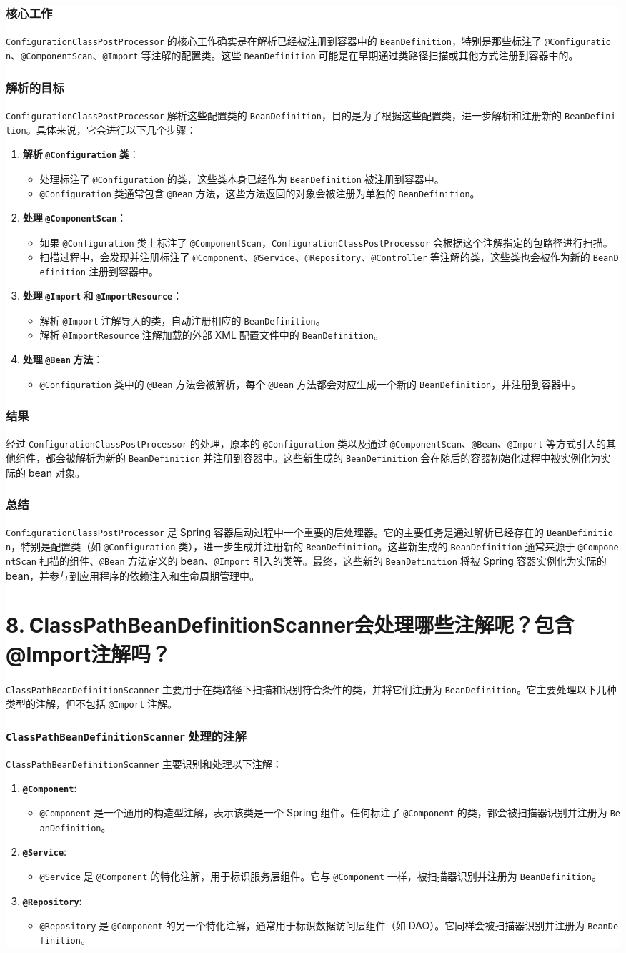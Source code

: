 ### 核心工作

`ConfigurationClassPostProcessor` 的核心工作确实是在解析已经被注册到容器中的 `BeanDefinition`，特别是那些标注了 `@Configuration`、`@ComponentScan`、`@Import` 等注解的配置类。这些 `BeanDefinition` 可能是在早期通过类路径扫描或其他方式注册到容器中的。

### 解析的目标

`ConfigurationClassPostProcessor` 解析这些配置类的 `BeanDefinition`，目的是为了根据这些配置类，进一步解析和注册新的 `BeanDefinition`。具体来说，它会进行以下几个步骤：

1. **解析 `@Configuration` 类**：
   - 处理标注了 `@Configuration` 的类，这些类本身已经作为 `BeanDefinition` 被注册到容器中。
   - `@Configuration` 类通常包含 `@Bean` 方法，这些方法返回的对象会被注册为单独的 `BeanDefinition`。

2. **处理 `@ComponentScan`**：
   - 如果 `@Configuration` 类上标注了 `@ComponentScan`，`ConfigurationClassPostProcessor` 会根据这个注解指定的包路径进行扫描。
   - 扫描过程中，会发现并注册标注了 `@Component`、`@Service`、`@Repository`、`@Controller` 等注解的类，这些类也会被作为新的 `BeanDefinition` 注册到容器中。

3. **处理 `@Import` 和 `@ImportResource`**：
   - 解析 `@Import` 注解导入的类，自动注册相应的 `BeanDefinition`。
   - 解析 `@ImportResource` 注解加载的外部 XML 配置文件中的 `BeanDefinition`。

4. **处理 `@Bean` 方法**：
   - `@Configuration` 类中的 `@Bean` 方法会被解析，每个 `@Bean` 方法都会对应生成一个新的 `BeanDefinition`，并注册到容器中。

### 结果

经过 `ConfigurationClassPostProcessor` 的处理，原本的 `@Configuration` 类以及通过 `@ComponentScan`、`@Bean`、`@Import` 等方式引入的其他组件，都会被解析为新的 `BeanDefinition` 并注册到容器中。这些新生成的 `BeanDefinition` 会在随后的容器初始化过程中被实例化为实际的 bean 对象。

### 总结

`ConfigurationClassPostProcessor` 是 Spring 容器启动过程中一个重要的后处理器。它的主要任务是通过解析已经存在的 `BeanDefinition`，特别是配置类（如 `@Configuration` 类），进一步生成并注册新的 `BeanDefinition`。这些新生成的 `BeanDefinition` 通常来源于 `@ComponentScan` 扫描的组件、`@Bean` 方法定义的 bean、`@Import` 引入的类等。最终，这些新的 `BeanDefinition` 将被 Spring 容器实例化为实际的 bean，并参与到应用程序的依赖注入和生命周期管理中。

# 8. ClassPathBeanDefinitionScanner会处理哪些注解呢？包含@Import注解吗？
`ClassPathBeanDefinitionScanner` 主要用于在类路径下扫描和识别符合条件的类，并将它们注册为 `BeanDefinition`。它主要处理以下几种类型的注解，但不包括 `@Import` 注解。

### `ClassPathBeanDefinitionScanner` 处理的注解

`ClassPathBeanDefinitionScanner` 主要识别和处理以下注解：

1. **`@Component`**:
   - `@Component` 是一个通用的构造型注解，表示该类是一个 Spring 组件。任何标注了 `@Component` 的类，都会被扫描器识别并注册为 `BeanDefinition`。

2. **`@Service`**:
   - `@Service` 是 `@Component` 的特化注解，用于标识服务层组件。它与 `@Component` 一样，被扫描器识别并注册为 `BeanDefinition`。

3. **`@Repository`**:
   - `@Repository` 是 `@Component` 的另一个特化注解，通常用于标识数据访问层组件（如 DAO）。它同样会被扫描器识别并注册为 `BeanDefinition`。
